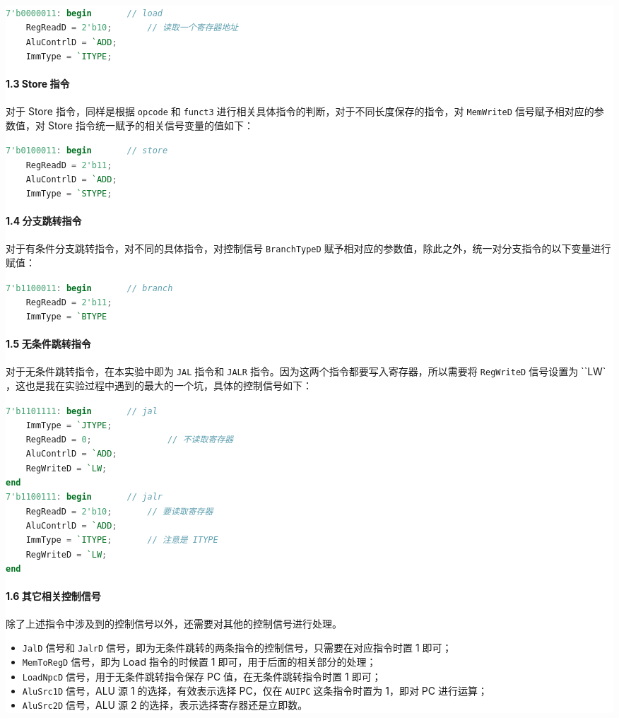 ```verilog
7'b0000011: begin       // load
    RegReadD = 2'b10;		// 读取一个寄存器地址
    AluContrlD = `ADD;
    ImmType = `ITYPE;
```

#### 1.3 Store 指令

对于 Store 指令，同样是根据 `opcode` 和 `funct3` 进行相关具体指令的判断，对于不同长度保存的指令，对 `MemWriteD` 信号赋予相对应的参数值，对 Store 指令统一赋予的相关信号变量的值如下：

```verilog
7'b0100011: begin       // store
    RegReadD = 2'b11;
    AluContrlD = `ADD;
    ImmType = `STYPE;
```

#### 1.4 分支跳转指令

对于有条件分支跳转指令，对不同的具体指令，对控制信号 `BranchTypeD` 赋予相对应的参数值，除此之外，统一对分支指令的以下变量进行赋值：

```verilog
7'b1100011: begin       // branch
    RegReadD = 2'b11;
    ImmType = `BTYPE
```

#### 1.5 无条件跳转指令

对于无条件跳转指令，在本实验中即为 `JAL` 指令和 `JALR` 指令。因为这两个指令都要写入寄存器，所以需要将 `RegWriteD` 信号设置为 ``LW` ，这也是我在实验过程中遇到的最大的一个坑，具体的控制信号如下：

```verilog
7'b1101111: begin       // jal
    ImmType = `JTYPE;
    RegReadD = 0;				// 不读取寄存器
    AluContrlD = `ADD;
    RegWriteD = `LW;
end
7'b1100111: begin       // jalr
    RegReadD = 2'b10;		// 要读取寄存器
    AluContrlD = `ADD;
    ImmType = `ITYPE;		// 注意是 ITYPE
    RegWriteD = `LW;
end
```

#### 1.6 其它相关控制信号

除了上述指令中涉及到的控制信号以外，还需要对其他的控制信号进行处理。

- `JalD` 信号和 `JalrD` 信号，即为无条件跳转的两条指令的控制信号，只需要在对应指令时置 1 即可；
- `MemToRegD` 信号，即为 Load 指令的时候置 1 即可，用于后面的相关部分的处理；
- `LoadNpcD` 信号，用于无条件跳转指令保存 PC 值，在无条件跳转指令时置 1 即可；
- `AluSrc1D` 信号，ALU 源 1 的选择，有效表示选择 PC，仅在 `AUIPC` 这条指令时置为 1，即对 PC 进行运算；
- `AluSrc2D` 信号，ALU 源 2 的选择，表示选择寄存器还是立即数。
